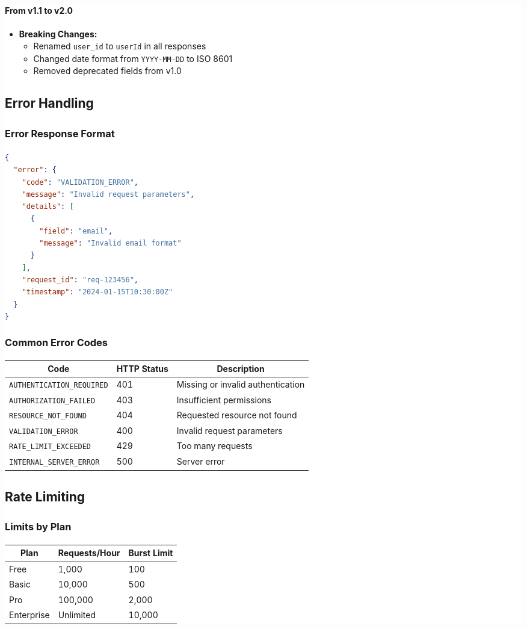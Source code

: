 #### From v1.1 to v2.0
- **Breaking Changes:**
  - Renamed `user_id` to `userId` in all responses
  - Changed date format from `YYYY-MM-DD` to ISO 8601
  - Removed deprecated fields from v1.0

## Error Handling

### Error Response Format

```json
{
  "error": {
    "code": "VALIDATION_ERROR",
    "message": "Invalid request parameters",
    "details": [
      {
        "field": "email",
        "message": "Invalid email format"
      }
    ],
    "request_id": "req-123456",
    "timestamp": "2024-01-15T10:30:00Z"
  }
}
```

### Common Error Codes

| Code | HTTP Status | Description |
|------|-------------|-------------|
| `AUTHENTICATION_REQUIRED` | 401 | Missing or invalid authentication |
| `AUTHORIZATION_FAILED` | 403 | Insufficient permissions |
| `RESOURCE_NOT_FOUND` | 404 | Requested resource not found |
| `VALIDATION_ERROR` | 400 | Invalid request parameters |
| `RATE_LIMIT_EXCEEDED` | 429 | Too many requests |
| `INTERNAL_SERVER_ERROR` | 500 | Server error |

## Rate Limiting

### Limits by Plan

| Plan | Requests/Hour | Burst Limit |
|------|---------------|-------------|
| Free | 1,000 | 100 |
| Basic | 10,000 | 500 |
| Pro | 100,000 | 2,000 |
| Enterprise | Unlimited | 10,000 |
